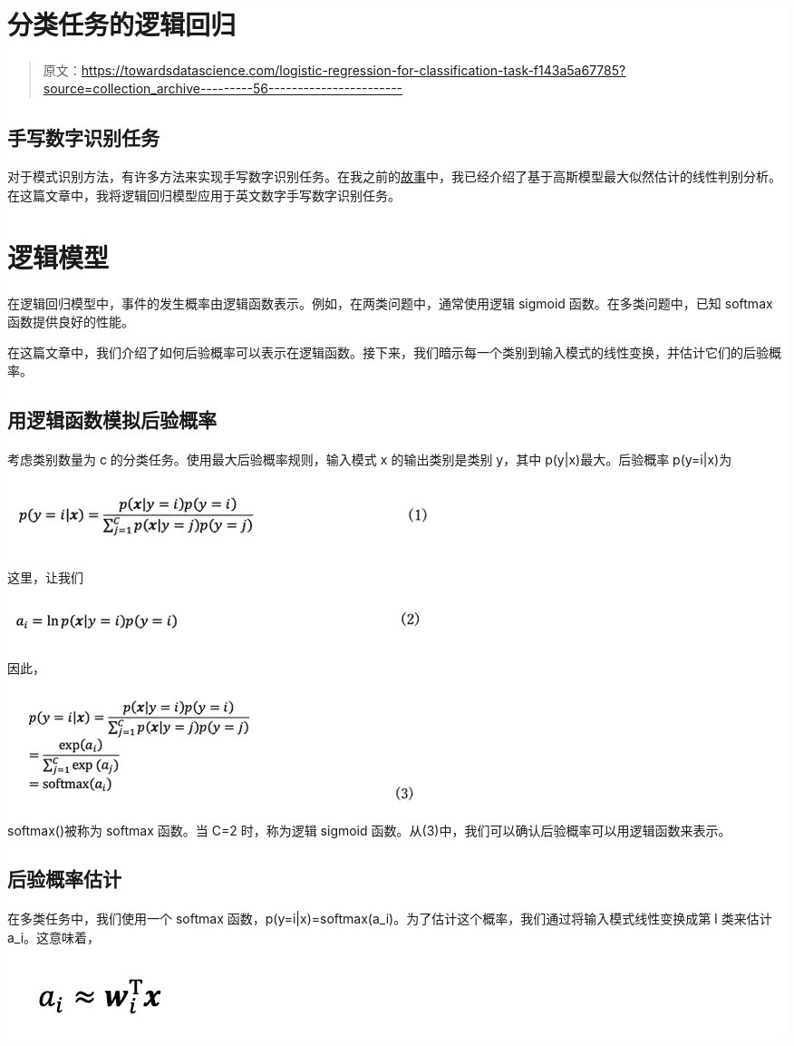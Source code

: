 # 分类任务的逻辑回归

> 原文：<https://towardsdatascience.com/logistic-regression-for-classification-task-f143a5a67785?source=collection_archive---------56----------------------->

## 手写数字识别任务

对于模式识别方法，有许多方法来实现手写数字识别任务。在我之前的[故事](/handwritten-khmer-digit-recognition-860edf06cd57)中，我已经介绍了基于高斯模型最大似然估计的线性判别分析。在这篇文章中，我将逻辑回归模型应用于英文数字手写数字识别任务。

# 逻辑模型

在逻辑回归模型中，事件的发生概率由逻辑函数表示。例如，在两类问题中，通常使用逻辑 sigmoid 函数。在多类问题中，已知 softmax 函数提供良好的性能。

在这篇文章中，我们介绍了如何后验概率可以表示在逻辑函数。接下来，我们暗示每一个类别到输入模式的线性变换，并估计它们的后验概率。

## 用逻辑函数模拟后验概率

考虑类别数量为 c 的分类任务。使用最大后验概率规则，输入模式 x 的输出类别是类别 y，其中 p(y|x)最大。后验概率 p(y=i|x)为

![](img/37514c2ace2dcdb8e50514b3bb90294b.png)

这里，让我们

![](img/c10ebb042a3f6d24c91356d5b6fb7c21.png)

因此，

![](img/acb2a07bd36bc792a9a3998850872fef.png)

softmax()被称为 softmax 函数。当 C=2 时，称为逻辑 sigmoid 函数。从(3)中，我们可以确认后验概率可以用逻辑函数来表示。

## 后验概率估计

在多类任务中，我们使用一个 softmax 函数，p(y=i|x)=softmax(a_i)。为了估计这个概率，我们通过将输入模式线性变换成第 I 类来估计 a_i。这意味着，

![](img/4f8e4eaeddd2701b0e6aa289889bcd3e.png)
